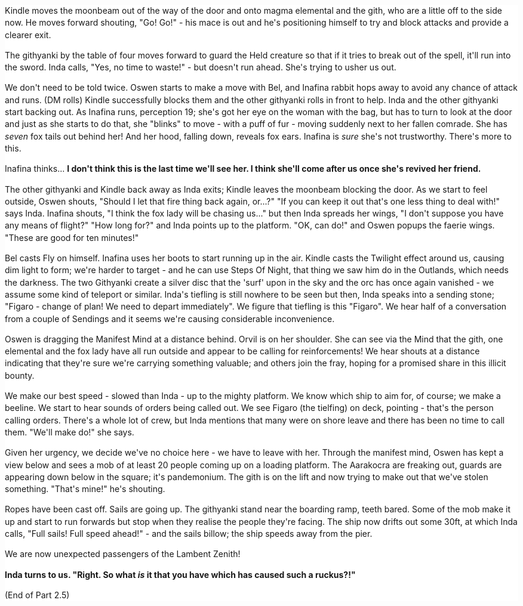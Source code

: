 Kindle moves the moonbeam out of the way of the door and onto magma elemental and the gith, who are a little off to the side now. He moves forward shouting, "Go! Go!" - his mace is out and he's positioning himself to try and block attacks and provide a clearer exit.

The githyanki by the table of four moves forward to guard the Held creature so that if it tries to break out of the spell, it'll run into the sword. Inda calls, "Yes, no time to waste!" - but doesn't run ahead. She's trying to usher us out.

We don't need to be told twice. Oswen starts to make a move with Bel, and Inafina rabbit hops away to avoid any chance of attack and runs. (DM rolls) Kindle successfully blocks them and the other githyanki rolls in front to help. Inda and the other githyanki start backing out. As Inafina runs, perception 19; she's got her eye on the woman with the bag, but has to turn to look at the door and just as she starts to do that, she "blinks" to move - with a puff of fur - moving suddenly next to her fallen comrade. She has *seven* fox tails out behind her! And her hood, falling down, reveals fox ears. Inafina is *sure* she's not trustworthy. There's more to this.

Inafina thinks... **I don't think this is the last time we'll see her. I think she'll come after us once she's revived her friend.**

The other githyanki and Kindle back away as Inda exits; Kindle leaves the moonbeam blocking the door. As we start to feel outside, Oswen shouts, "Should I let that fire thing back again, or...?" "If you can keep it out that's one less thing to deal with!" says Inda. Inafina shouts, "I think the fox lady will be chasing us..." but then Inda spreads her wings, "I don't suppose you have any means of flight?" "How long for?" and Inda points up to the platform. "OK, can do!" and Oswen popups the faerie wings. "These are good for ten minutes!"

Bel casts Fly on himself. Inafina uses her boots to start running up in the air. Kindle casts the Twilight effect around us, causing dim light to form; we're harder to target - and he can use Steps Of Night, that thing we saw him do in the Outlands, which needs the darkness. The two Githyanki create a silver disc that the 'surf' upon in the sky and the orc has once again vanished - we assume some kind of teleport or similar. Inda's tiefling is still nowhere to be seen but then, Inda speaks into a sending stone; "Figaro - change of plan! We need to depart immediately". We figure that tiefling is this "Figaro". We hear half of a conversation from a couple of Sendings and it seems we're causing considerable inconvenience.

Oswen is dragging the Manifest Mind at a distance behind. Orvil is on her shoulder. She can see via the Mind that the gith, one elemental and the fox lady have all run outside and appear to be calling for reinforcements! We hear shouts at a distance indicating that they're sure we're carrying something valuable; and others join the fray, hoping for a promised share in this illicit bounty.

We make our best speed - slowed than Inda - up to the mighty platform. We know which ship to aim for, of course; we make a beeline. We start to hear sounds of orders being called out. We see Figaro (the tielfing) on deck, pointing - that's the person calling orders. There's a whole lot of crew, but Inda mentions that many were on shore leave and there has been no time to call them. "We'll make do!" she says.

Given her urgency, we decide we've no choice here - we have to leave with her. Through the manifest mind, Oswen has kept a view below and sees a mob of at least 20 people coming up on a loading platform. The Aarakocra are freaking out, guards are appearing down below in the square; it's pandemonium. The gith is on the lift and now trying to make out that we've stolen something. "That's mine!" he's shouting.

Ropes have been cast off. Sails are going up. The githyanki stand near the boarding ramp, teeth bared. Some of the mob make it up and start to run forwards but stop when they realise the people they're facing. The ship now drifts out some 30ft, at which Inda calls, "Full sails! Full speed ahead!" - and the sails billow; the ship speeds away from the pier.

We are now unexpected passengers of the Lambent Zenith!

**Inda turns to us. "Right. So what *is* it that you have which has caused such a ruckus?!"**

(End of Part 2.5)
